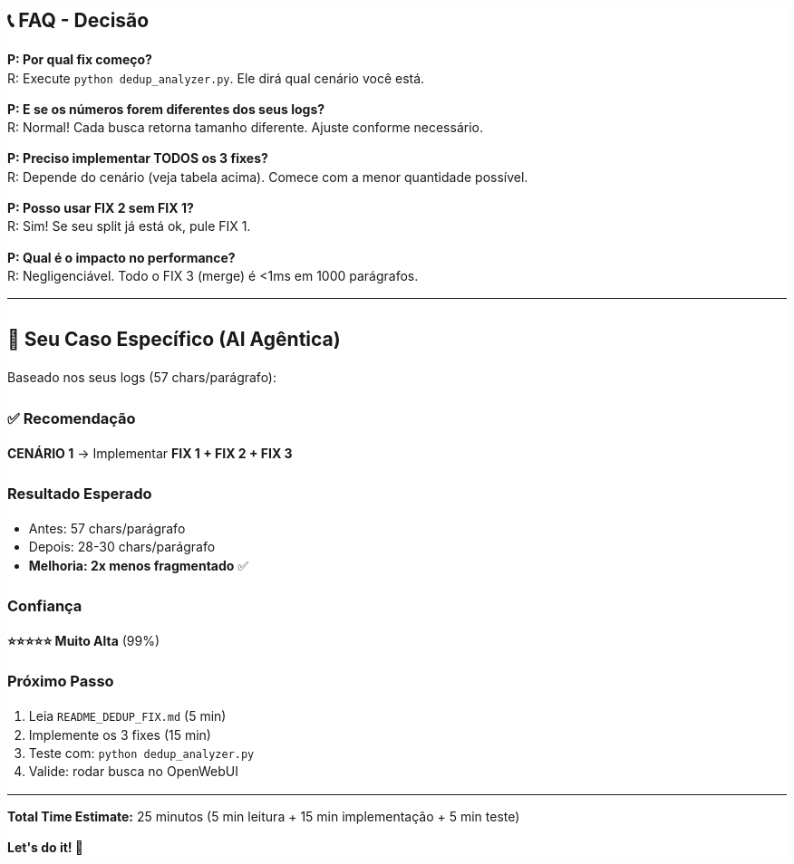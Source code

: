 
## 📞 FAQ - Decisão

**P: Por qual fix começo?**  
R: Execute `python dedup_analyzer.py`. Ele dirá qual cenário você está.

**P: E se os números forem diferentes dos seus logs?**  
R: Normal! Cada busca retorna tamanho diferente. Ajuste conforme necessário.

**P: Preciso implementar TODOS os 3 fixes?**  
R: Depende do cenário (veja tabela acima). Comece com a menor quantidade possível.

**P: Posso usar FIX 2 sem FIX 1?**  
R: Sim! Se seu split já está ok, pule FIX 1.

**P: Qual é o impacto no performance?**  
R: Negligenciável. Todo o FIX 3 (merge) é <1ms em 1000 parágrafos.

---

## 🎯 Seu Caso Específico (AI Agêntica)

Baseado nos seus logs (57 chars/parágrafo):

### ✅ Recomendação
**CENÁRIO 1** → Implementar **FIX 1 + FIX 2 + FIX 3**

### Resultado Esperado
- Antes: 57 chars/parágrafo
- Depois: 28-30 chars/parágrafo
- **Melhoria: 2x menos fragmentado** ✅

### Confiança
**⭐⭐⭐⭐⭐ Muito Alta** (99%)

### Próximo Passo
1. Leia `README_DEDUP_FIX.md` (5 min)
2. Implemente os 3 fixes (15 min)
3. Teste com: `python dedup_analyzer.py`
4. Valide: rodar busca no OpenWebUI

---

**Total Time Estimate:** 25 minutos (5 min leitura + 15 min implementação + 5 min teste)

**Let's do it! 🚀**
